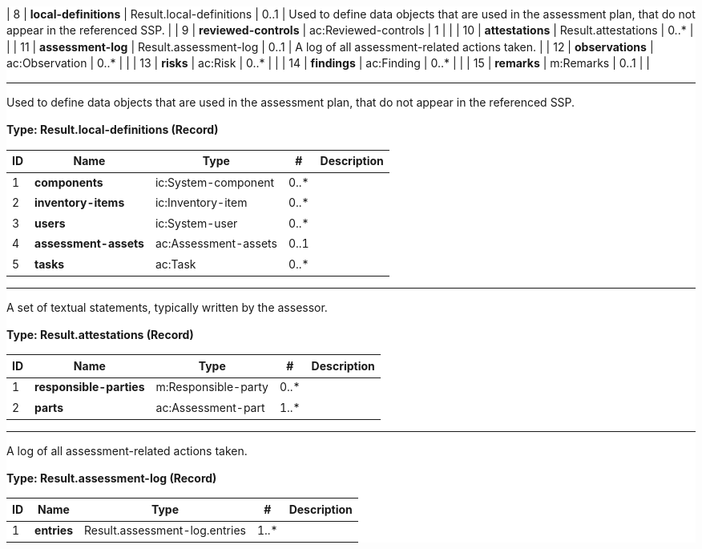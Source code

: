 | 8  | **local-definitions** | Result.local-definitions       | 0..1  | Used to define data objects that are used in the assessment plan, that do not appear in the referenced SSP.                                                                                                                                                                                                                                                                                                                                                          |
| 9  | **reviewed-controls** | ac:Reviewed-controls           | 1     |                                                                                                                                                                                                                                                                                                                                                                                                                                                                      |
| 10 | **attestations**      | Result.attestations            | 0..\* |                                                                                                                                                                                                                                                                                                                                                                                                                                                                      |
| 11 | **assessment-log**    | Result.assessment-log          | 0..1  | A log of all assessment-related actions taken.                                                                                                                                                                                                                                                                                                                                                                                                                       |
| 12 | **observations**      | ac:Observation                 | 0..\* |                                                                                                                                                                                                                                                                                                                                                                                                                                                                      |
| 13 | **risks**             | ac:Risk                        | 0..\* |                                                                                                                                                                                                                                                                                                                                                                                                                                                                      |
| 14 | **findings**          | ac:Finding                     | 0..\* |                                                                                                                                                                                                                                                                                                                                                                                                                                                                      |
| 15 | **remarks**           | m:Remarks                      | 0..1  |                                                                                                                                                                                                                                                                                                                                                                                                                                                                      |

**********

Used to define data objects that are used in the assessment plan, that do not appear in the referenced SSP.

**Type: Result.local-definitions (Record)**

| ID | Name                  | Type                 | \#    | Description |
|----|-----------------------|----------------------|-------|-------------|
| 1  | **components**        | ic:System-component  | 0..\* |             |
| 2  | **inventory-items**   | ic:Inventory-item    | 0..\* |             |
| 3  | **users**             | ic:System-user       | 0..\* |             |
| 4  | **assessment-assets** | ac:Assessment-assets | 0..1  |             |
| 5  | **tasks**             | ac:Task              | 0..\* |             |

**********

A set of textual statements, typically written by the assessor.

**Type: Result.attestations (Record)**

| ID | Name                    | Type                | \#    | Description |
|----|-------------------------|---------------------|-------|-------------|
| 1  | **responsible-parties** | m:Responsible-party | 0..\* |             |
| 2  | **parts**               | ac:Assessment-part  | 1..\* |             |

**********

A log of all assessment-related actions taken.

**Type: Result.assessment-log (Record)**

| ID | Name        | Type                          | \#    | Description |
|----|-------------|-------------------------------|-------|-------------|
| 1  | **entries** | Result.assessment-log.entries | 1..\* |             |
